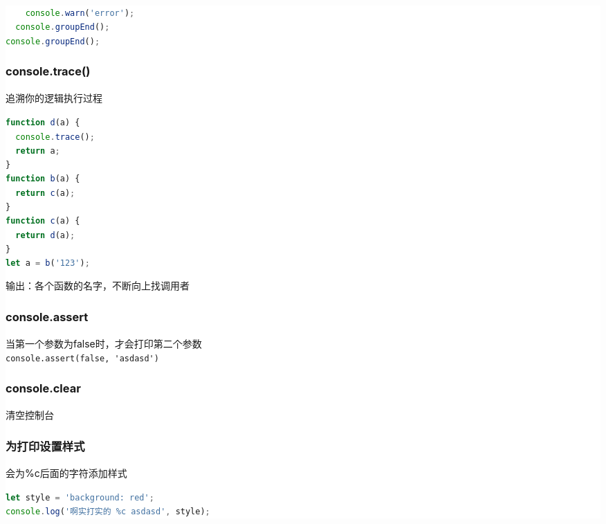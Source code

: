 ```js
    console.warn('error');
  console.groupEnd();
console.groupEnd();
```
### console.trace()
追溯你的逻辑执行过程  
```js
function d(a) {
  console.trace();
  return a;
}
function b(a) {
  return c(a);
}
function c(a) {
  return d(a);
}
let a = b('123');
```
输出：各个函数的名字，不断向上找调用者  
### console.assert
当第一个参数为false时，才会打印第二个参数  
`console.assert(false, 'asdasd')`
### console.clear
清空控制台  
### 为打印设置样式
会为%c后面的字符添加样式
```js
let style = 'background: red';
console.log('啊实打实的 %c asdasd', style);
```